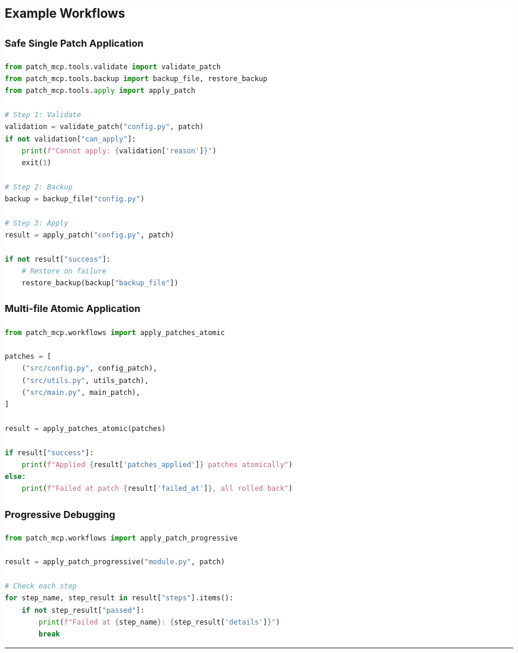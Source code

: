 
## Example Workflows

### Safe Single Patch Application

```python
from patch_mcp.tools.validate import validate_patch
from patch_mcp.tools.backup import backup_file, restore_backup
from patch_mcp.tools.apply import apply_patch

# Step 1: Validate
validation = validate_patch("config.py", patch)
if not validation["can_apply"]:
    print(f"Cannot apply: {validation['reason']}")
    exit(1)

# Step 2: Backup
backup = backup_file("config.py")

# Step 3: Apply
result = apply_patch("config.py", patch)

if not result["success"]:
    # Restore on failure
    restore_backup(backup["backup_file"])
```

### Multi-file Atomic Application

```python
from patch_mcp.workflows import apply_patches_atomic

patches = [
    ("src/config.py", config_patch),
    ("src/utils.py", utils_patch),
    ("src/main.py", main_patch),
]

result = apply_patches_atomic(patches)

if result["success"]:
    print(f"Applied {result['patches_applied']} patches atomically")
else:
    print(f"Failed at patch {result['failed_at']}, all rolled back")
```

### Progressive Debugging

```python
from patch_mcp.workflows import apply_patch_progressive

result = apply_patch_progressive("module.py", patch)

# Check each step
for step_name, step_result in result["steps"].items():
    if not step_result["passed"]:
        print(f"Failed at {step_name}: {step_result['details']}")
        break
```

---